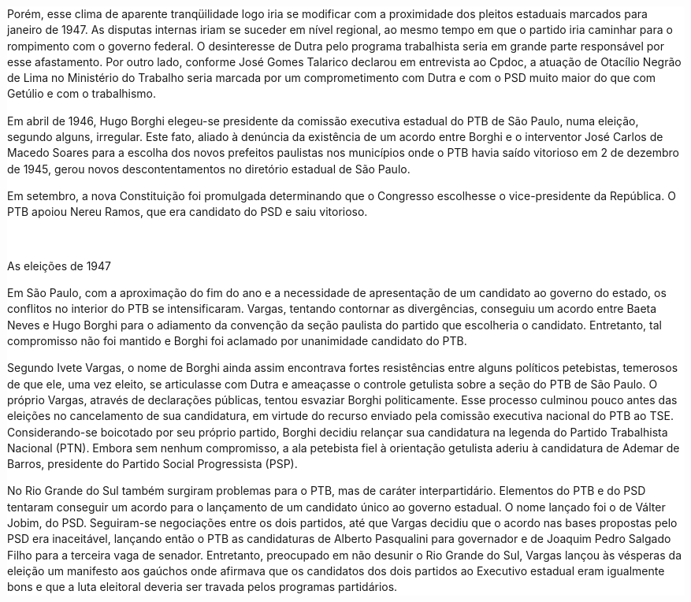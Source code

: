 Porém, esse clima de aparente tranqüilidade logo iria se modificar com a
proximidade dos pleitos estaduais marcados para janeiro de 1947. As
disputas internas iriam se suceder em nível regional, ao mesmo tempo em
que o partido iria caminhar para o rompimento com o governo federal. O
desinteresse de Dutra pelo programa trabalhista seria em grande parte
responsável por esse afastamento. Por outro lado, conforme José Gomes
Talarico declarou em entrevista ao Cpdoc, a atuação de Otacílio Negrão
de Lima no Ministério do Trabalho seria marcada por um comprometimento
com Dutra e com o PSD muito maior do que com Getúlio e com o
trabalhismo.

Em abril de 1946, Hugo Borghi elegeu-se presidente da comissão executiva
estadual do PTB de São Paulo, numa eleição, segundo alguns, irregular.
Este fato, aliado à denúncia da existência de um acordo entre Borghi e o
interventor José Carlos de Macedo Soares para a escolha dos novos
prefeitos paulistas nos municípios onde o PTB havia saído vitorioso em 2
de dezembro de 1945, gerou novos descontentamentos no diretório estadual
de São Paulo.

Em setembro, a nova Constituição foi promulgada determinando que o
Congresso escolhesse o vice-presidente da República. O PTB apoiou Nereu
Ramos, que era candidato do PSD e saiu vitorioso.

 

As eleições de 1947

Em São Paulo, com a aproximação do fim do ano e a necessidade de
apresentação de um candidato ao governo do estado, os conflitos no
interior do PTB se intensificaram. Vargas, tentando contornar as
divergências, conseguiu um acordo entre Baeta Neves e Hugo Borghi para o
adiamento da convenção da seção paulista do partido que escolheria o
candidato. Entretanto, tal compromisso não foi mantido e Borghi foi
aclamado por unanimidade candidato do PTB.

Segundo Ivete Vargas, o nome de Borghi ainda assim encontrava fortes
resistências entre alguns políticos petebistas, temerosos de que ele,
uma vez eleito, se articulasse com Dutra e ameaçasse o controle
getulista sobre a seção do PTB de São Paulo. O próprio Vargas, através
de declarações públicas, tentou esvaziar Borghi politicamente. Esse
processo culminou pouco antes das eleições no cancelamento de sua
candidatura, em virtude do recurso enviado pela comissão executiva
nacional do PTB ao TSE. Considerando-se boicotado por seu próprio
partido, Borghi decidiu relançar sua candidatura na legenda do Partido
Trabalhista Nacional (PTN). Embora sem nenhum compromisso, a ala
petebista fiel à orientação getulista aderiu à candidatura de Ademar de
Barros, presidente do Partido Social Progressista (PSP).

No Rio Grande do Sul também surgiram problemas para o PTB, mas de
caráter interpartidário. Elementos do PTB e do PSD tentaram conseguir um
acordo para o lançamento de um candidato único ao governo estadual. O
nome lançado foi o de Válter Jobim, do PSD. Seguiram-se negociações
entre os dois partidos, até que Vargas decidiu que o acordo nas bases
propostas pelo PSD era inaceitável, lançando então o PTB as candidaturas
de Alberto Pasqualini para governador e de Joaquim Pedro Salgado Filho
para a terceira vaga de senador. Entretanto, preocupado em não desunir o
Rio Grande do Sul, Vargas lançou às vésperas da eleição um manifesto aos
gaúchos onde afirmava que os candidatos dos dois partidos ao Executivo
estadual eram igualmente bons e que a luta eleitoral deveria ser travada
pelos programas partidários.
